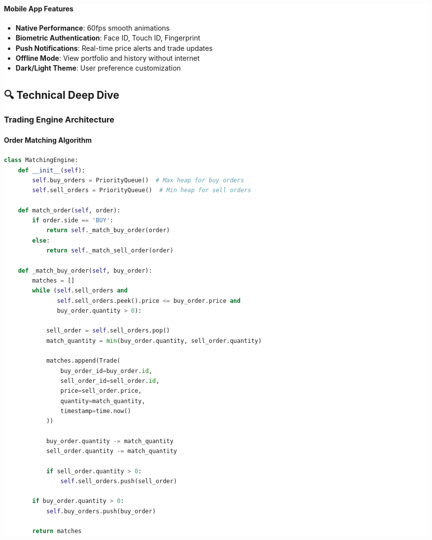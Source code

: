 #### Mobile App Features
- **Native Performance**: 60fps smooth animations
- **Biometric Authentication**: Face ID, Touch ID, Fingerprint
- **Push Notifications**: Real-time price alerts and trade updates
- **Offline Mode**: View portfolio and history without internet
- **Dark/Light Theme**: User preference customization

## 🔍 Technical Deep Dive

### Trading Engine Architecture

#### Order Matching Algorithm
```python
class MatchingEngine:
    def __init__(self):
        self.buy_orders = PriorityQueue()  # Max heap for buy orders
        self.sell_orders = PriorityQueue()  # Min heap for sell orders
    
    def match_order(self, order):
        if order.side == 'BUY':
            return self._match_buy_order(order)
        else:
            return self._match_sell_order(order)
    
    def _match_buy_order(self, buy_order):
        matches = []
        while (self.sell_orders and 
               self.sell_orders.peek().price <= buy_order.price and
               buy_order.quantity > 0):
            
            sell_order = self.sell_orders.pop()
            match_quantity = min(buy_order.quantity, sell_order.quantity)
            
            matches.append(Trade(
                buy_order_id=buy_order.id,
                sell_order_id=sell_order.id,
                price=sell_order.price,
                quantity=match_quantity,
                timestamp=time.now()
            ))
            
            buy_order.quantity -= match_quantity
            sell_order.quantity -= match_quantity
            
            if sell_order.quantity > 0:
                self.sell_orders.push(sell_order)
        
        if buy_order.quantity > 0:
            self.buy_orders.push(buy_order)
        
        return matches
```
